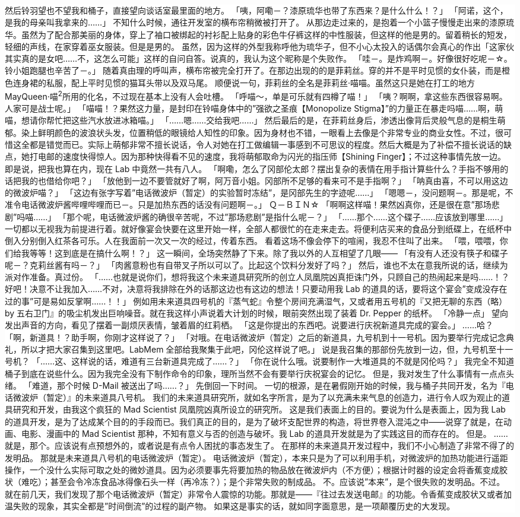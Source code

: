 然后铃羽望也不望我和桶子，直接望向谈话室最里面的地方。
「咦，阿嘞－？漆原琉华也带了东西来？是什么什么！？」
「阿诺，这个，是我的母亲叫我拿来的……」
不知什么时候，通往开发室的横布帘稍微被打开了。
从那边走过来的，是抱着一个小篮子慢慢走出来的漆原琉华。虽然为了配合那美丽的身体，穿上了袖口被绑起的衬衫配上贴身的彩色牛仔裤这样的中性服装，但这样的他是男的。留着稍长的短发，轻细的声线，在家穿着巫女服装。但是是男的。
虽然，因为这样的外型我称呼他为琉华子，但不小心太投入的话偶尔会真心的作出「这家伙其实真的是女吧……不，这怎么可能」这样的自问自答。说真的，我认为这个昵称是个失败作。
「哇－。是炸鸡啊－。好像很好吃呢－☆。铃小姐跑腿也辛苦了－。」
随着真由理的呼叫声，横布帘被完全打开了。在那边出现的的是菲莉丝。穿的并不是平时见惯的女仆装，而是橙色连身裙的私服，配上平时见惯的猫耳头带以及双马尾。
顺便说一句，菲莉丝的全名是菲莉丝·喵喵。虽然这只是她在打工的地方 MayQueen·喵<sup>2</sup>所用的化名，不过现在基本上没有人会吐槽。
「呼喵～，单是可乐就有四樽了喵！」
「咦？啊啊，拿这些东西很容易啊。人家可是战士呢。」
「喵喵！？果然这力量，是封印在铃喵身体中的”强欲之圣痕【Monopolize Stigma】”的力量正在暴走吗喵……啊，萌喵，想请你帮忙把这些汽水放进冰箱喵。」
「……嗯……交给我吧……」
然后最后的是，在菲莉丝身后，渗透出像背后灵般气息的是桐生萌郁。染上鲜明颜色的波浪状头发，位置稍低的眼镜给人知性的印象。因为身材也不错，一眼看上去像是个非常专业的商业女性。不过，很可惜这全都是错觉而已。实际上萌郁非常不擅长说话，令人对她在打工做编辑一事感到不可思议的程度。然后大概是为了补偿不擅长说话的缺点，她打电邮的速度快得惊人。因为那种快得看不见的速度，我将萌郁取命为闪光的指压师【Shining Finger】；不过这种事情先放一边。
即是说，把我也算在内，现在 Lab 中竟然一共有八人。
「啊嘞，怎么了冈部伦太郎？摆出复杂的表情在用手指计算些什么？手指不够用的话把我的也借给你吧？」
「放他到一边不要管就好了啊，阿万音小姐。冈部所不足够的看来可不是手指啊？」
「呐真由喜，不可以用这边的微波炉喵？」
「这边有张字写着”电话微波炉（暂定）的实验暂时冻结”，是冈部先生的字迹呢……」
「嗯嗯－，没问题啊－。那是呢，不准令电话微波炉酱哔哩哔哩而已－。只是加热东西的话没有问题啊－。」
Ｑ－ＢＩＮ☆
「啊啊这样喵！果然凶真你，还是很在意”那场悲剧”吗喵……」
「那个呢，电话微波炉酱的确很辛苦呢，不过”那场悲剧”是指什么呢－？」
「……那个……这个碟子……应该放到哪里……」
一切都以无视我为前提进行着。就好像宴会快要在这里开始一样，全部人都很忙的在走来走去。将便利店买来的食品分到纸碟上，在纸杯中倒入分别倒入红茶各可乐。人在我面前一次又一次的经过，传着东西。
看着这场不像会停下的喧闹，我忍不住叫了出来。
「喂，喂喂，你们给我等等！这到底是在搞什么啊！？」
这一瞬间，全场突然静了下来。除了我以外的人互相望了几眼——
「有没有人还没有筷子和碟子呢－？克莉丝酱有吗－？」
「肉酱意粉也有自带叉子所以可以了。比起这个饮料分发好了吗？」
然后，谁也不太在意我所说的话，继续为派对作准备。真过份。
「……也就是说你们，想将我这个未来道具研究所的创立人凤凰院凶真拒诛门外，只顾自己的热闹起来是吗……！？好吧！决意不让我加入……不对，决意将我排除在外的话那这边也有这边的想法！只要动用我 Lab 的道具的话，要将这个宴会”变成没存在过的事”可是易如反掌啊……！！」
例如用未来道具四号机的『蒸气蛇』令整个房间充满湿气，又或者用五号机的『又把无聊的东西（略）by 五右卫门』的吸尘机发出巨响噪音。就在我这样小声说着大计划的时候，眼前突然出现了装着 Dr. Pepper 的纸杯。
「冷静一点」
望向发出声音的方向，看见了摆着一副烦厌表情，皱着眉的红莉栖。
「这是你提出的东西吧。说要进行庆祝新道具完成的宴会。」
……哈？
「啊，新道具！？助手啊，你刚才这样说了？」
「对哦。在电话微波炉（暂定）之后的新道具，九号机到十一号机。因为要举行完成记念典礼，所以才把大家召集到这里吧。LabMem 全部给我聚集于此吧，冈伦这样说了吧。」
说是我召集的那部份先放到一边，但，九号机至十一号机？
「……这、这样说的话，难道有三台新道具完成了……？」
「你在说什么哦。说要制作一大堆道具的不就是冈伦吗？」
我完全不知道桶子到底在说些什么。因为我完全没有下制作命令的印象，理所当然不会有要举行庆祝宴会的记忆。
但是，我对发生了什么事情有一点点头绪。
「难道，那个时候 D-Mail 被送出了吗……？」
先倒回一下时间。
一切的根源，是在暑假刚开始的时候，我与桶子共同开发，名为『电话微波炉（暂定）』的未来道具八号机。
我们的未来道具研究所，就如名字所言，是为了以充满未来气息的创造力，进行令人叹为观止的道具研究和开发，由我这个疯狂的 Mad Scientist 凤凰院凶真所设立的研究所。
这是我们表面上的目的。要说为什么是表面上，因为我 Lab 的道具开发，是为了达成某个目的的手段而已。我们真正的目的，是为了破坏支配世界的构造，将世界卷入混沌之中——说穿了就是，在动画、电影、漫画中的 Mad Scientist 那种，不知有意义与否的创造与破坏。我 Lab 的道具开发就是为了实践这目的而存在的。
但是。
……就是，那个。应该说有点预想外的，或者说是有点令人困扰的事态发生了。
在那样的未来道具开发过程中，我们不小心制造了非常不得了的发明品。
那就是未来道具八号机的电话微波炉（暂定）。
电话微波炉（暂定），本来只是为了可以利用手机，对微波炉的加热功能进行遥距操作，一个没什么实际可取之处的微妙道具。因为必须要事先将要加热的物品放在微波炉内（不方便）；根据计时器的设定会将香蕉变成胶状（难吃）；甚至会令冷冻食品冰得像石头一样（再冷冻？）；是个非常失败的制成品。
不。应该说”本来”，是个很失败的发明品。不过。
就在前几天，我们发现了那个电话微波炉（暂定）非常令人震惊的功能。那就是——『往过去发送电邮』的功能。令香蕉变成胶状又或者加温失败的现象，其实全都是”时间倒流”的过程的副产物。
如果这是事实的话，就如同字面意思，是一项颠覆历史的大发现。